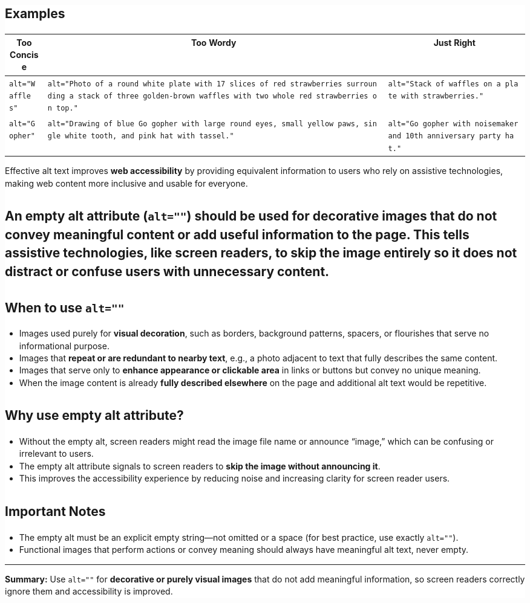 ## Examples

| Too Concise               | Too Wordy                                                                                                            | Just Right                                  |
|---------------------------|---------------------------------------------------------------------------------------------------------------------|---------------------------------------------|
| `alt="Waffles"`           | `alt="Photo of a round white plate with 17 slices of red strawberries surrounding a stack of three golden-brown waffles with two whole red strawberries on top."` | `alt="Stack of waffles on a plate with strawberries."`   |
| `alt="Gopher"`            | `alt="Drawing of blue Go gopher with large round eyes, small yellow paws, single white tooth, and pink hat with tassel."`                    | `alt="Go gopher with noisemaker and 10th anniversary party hat."` |

Effective alt text improves **web accessibility** by providing equivalent information to users who rely on assistive technologies, making web content more inclusive and usable for everyone.





## An empty alt attribute (`alt=""`) should be used for **decorative images** that do not convey meaningful content or add useful information to the page. This tells assistive technologies, like screen readers, to **skip the image entirely** so it does not distract or confuse users with unnecessary content.

## When to use `alt=""`

- Images used purely for **visual decoration**, such as borders, background patterns, spacers, or flourishes that serve no informational purpose.
- Images that **repeat or are redundant to nearby text**, e.g., a photo adjacent to text that fully describes the same content.
- Images that serve only to **enhance appearance or clickable area** in links or buttons but convey no unique meaning.
- When the image content is already **fully described elsewhere** on the page and additional alt text would be repetitive.
  
## Why use empty alt attribute?

- Without the empty alt, screen readers might read the image file name or announce “image,” which can be confusing or irrelevant to users.
- The empty alt attribute signals to screen readers to **skip the image without announcing it**.
- This improves the accessibility experience by reducing noise and increasing clarity for screen reader users.

## Important Notes

- The empty alt must be an explicit empty string—not omitted or a space (for best practice, use exactly `alt=""`).
- Functional images that perform actions or convey meaning should always have meaningful alt text, never empty.
  
***

**Summary:** Use `alt=""` for **decorative or purely visual images** that do not add meaningful information, so screen readers correctly ignore them and accessibility is improved.
